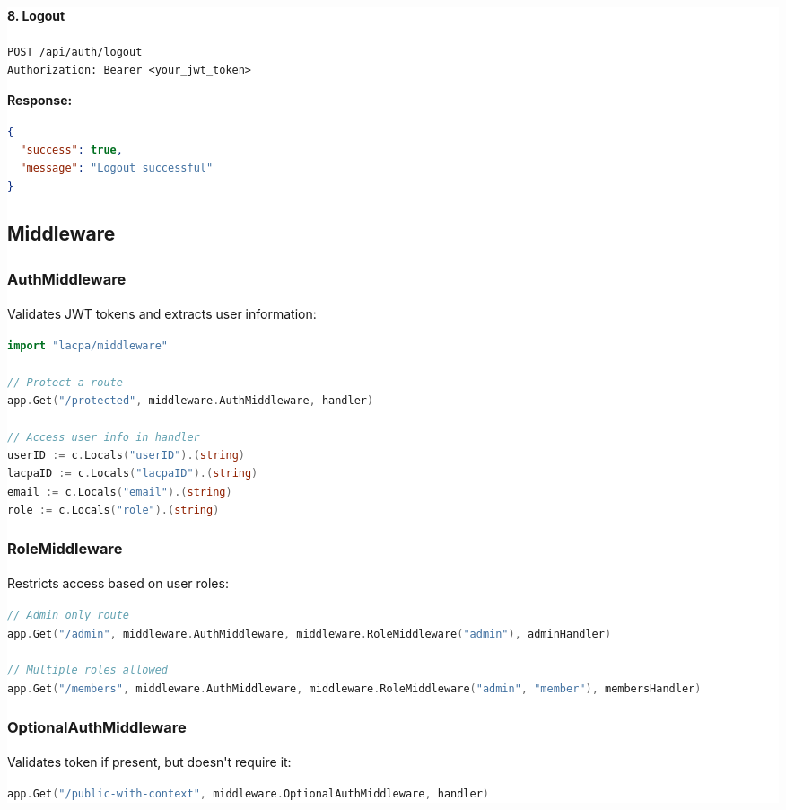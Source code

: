 
#### 8. Logout
```http
POST /api/auth/logout
Authorization: Bearer <your_jwt_token>
```

**Response:**
```json
{
  "success": true,
  "message": "Logout successful"
}
```

## Middleware

### AuthMiddleware

Validates JWT tokens and extracts user information:

```go
import "lacpa/middleware"

// Protect a route
app.Get("/protected", middleware.AuthMiddleware, handler)

// Access user info in handler
userID := c.Locals("userID").(string)
lacpaID := c.Locals("lacpaID").(string)
email := c.Locals("email").(string)
role := c.Locals("role").(string)
```

### RoleMiddleware

Restricts access based on user roles:

```go
// Admin only route
app.Get("/admin", middleware.AuthMiddleware, middleware.RoleMiddleware("admin"), adminHandler)

// Multiple roles allowed
app.Get("/members", middleware.AuthMiddleware, middleware.RoleMiddleware("admin", "member"), membersHandler)
```

### OptionalAuthMiddleware

Validates token if present, but doesn't require it:

```go
app.Get("/public-with-context", middleware.OptionalAuthMiddleware, handler)
```
